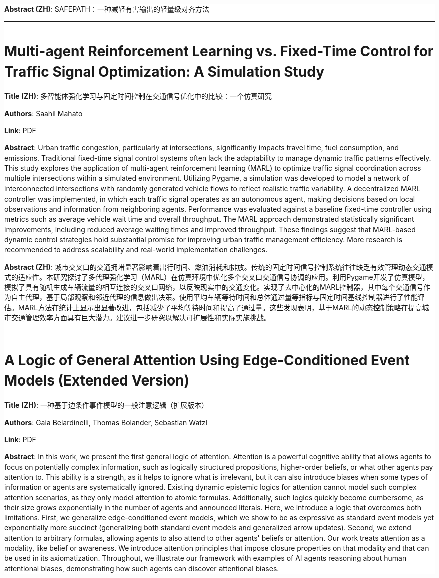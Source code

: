 **Abstract (ZH)**: SAFEPATH：一种减轻有害输出的轻量级对齐方法 

---
# Multi-agent Reinforcement Learning vs. Fixed-Time Control for Traffic Signal Optimization: A Simulation Study 

**Title (ZH)**: 多智能体强化学习与固定时间控制在交通信号优化中的比较：一个仿真研究 

**Authors**: Saahil Mahato  

**Link**: [PDF](https://arxiv.org/pdf/2505.14544)  

**Abstract**: Urban traffic congestion, particularly at intersections, significantly impacts travel time, fuel consumption, and emissions. Traditional fixed-time signal control systems often lack the adaptability to manage dynamic traffic patterns effectively. This study explores the application of multi-agent reinforcement learning (MARL) to optimize traffic signal coordination across multiple intersections within a simulated environment. Utilizing Pygame, a simulation was developed to model a network of interconnected intersections with randomly generated vehicle flows to reflect realistic traffic variability. A decentralized MARL controller was implemented, in which each traffic signal operates as an autonomous agent, making decisions based on local observations and information from neighboring agents. Performance was evaluated against a baseline fixed-time controller using metrics such as average vehicle wait time and overall throughput. The MARL approach demonstrated statistically significant improvements, including reduced average waiting times and improved throughput. These findings suggest that MARL-based dynamic control strategies hold substantial promise for improving urban traffic management efficiency. More research is recommended to address scalability and real-world implementation challenges. 

**Abstract (ZH)**: 城市交叉口的交通拥堵显著影响着出行时间、燃油消耗和排放。传统的固定时间信号控制系统往往缺乏有效管理动态交通模式的适应性。本研究探讨了多代理强化学习（MARL）在仿真环境中优化多个交叉口交通信号协调的应用。利用Pygame开发了仿真模型，模拟了具有随机生成车辆流量的相互连接的交叉口网络，以反映现实中的交通变化。实现了去中心化的MARL控制器，其中每个交通信号作为自主代理，基于局部观察和邻近代理的信息做出决策。使用平均车辆等待时间和总体通过量等指标与固定时间基线控制器进行了性能评估。MARL方法在统计上显示出显著改进，包括减少了平均等待时间和提高了通过量。这些发现表明，基于MARL的动态控制策略在提高城市交通管理效率方面具有巨大潜力。建议进一步研究以解决可扩展性和实际实施挑战。 

---
# A Logic of General Attention Using Edge-Conditioned Event Models (Extended Version) 

**Title (ZH)**: 一种基于边条件事件模型的一般注意逻辑（扩展版本） 

**Authors**: Gaia Belardinelli, Thomas Bolander, Sebastian Watzl  

**Link**: [PDF](https://arxiv.org/pdf/2505.14539)  

**Abstract**: In this work, we present the first general logic of attention. Attention is a powerful cognitive ability that allows agents to focus on potentially complex information, such as logically structured propositions, higher-order beliefs, or what other agents pay attention to. This ability is a strength, as it helps to ignore what is irrelevant, but it can also introduce biases when some types of information or agents are systematically ignored. Existing dynamic epistemic logics for attention cannot model such complex attention scenarios, as they only model attention to atomic formulas. Additionally, such logics quickly become cumbersome, as their size grows exponentially in the number of agents and announced literals. Here, we introduce a logic that overcomes both limitations. First, we generalize edge-conditioned event models, which we show to be as expressive as standard event models yet exponentially more succinct (generalizing both standard event models and generalized arrow updates). Second, we extend attention to arbitrary formulas, allowing agents to also attend to other agents' beliefs or attention. Our work treats attention as a modality, like belief or awareness. We introduce attention principles that impose closure properties on that modality and that can be used in its axiomatization. Throughout, we illustrate our framework with examples of AI agents reasoning about human attentional biases, demonstrating how such agents can discover attentional biases. 
